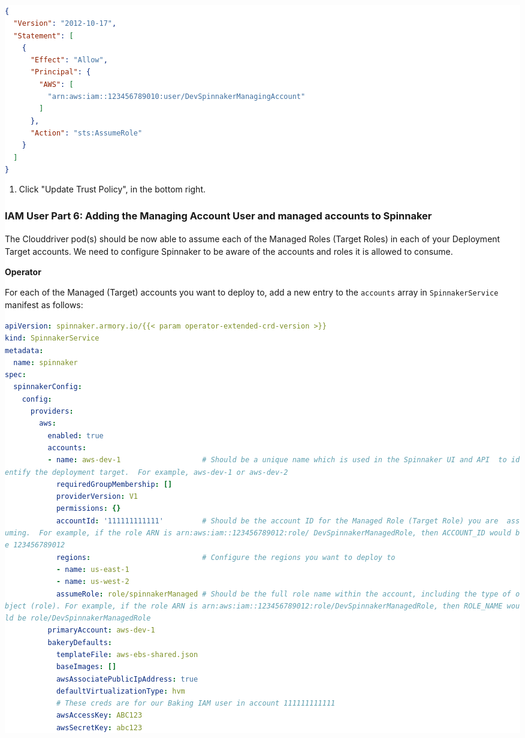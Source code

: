    ```json
   {
     "Version": "2012-10-17",
     "Statement": [
       {
         "Effect": "Allow",
         "Principal": {
           "AWS": [
             "arn:aws:iam::123456789010:user/DevSpinnakerManagingAccount"
           ]
         },
         "Action": "sts:AssumeRole"
       }
     ]
   }
   ```

1. Click "Update Trust Policy", in the bottom right.

### IAM User Part 6: Adding the Managing Account User and managed accounts to Spinnaker

The Clouddriver pod(s) should be now able to assume each of the Managed Roles (Target Roles) in each of your Deployment Target accounts.  We need to configure Spinnaker to be aware of the accounts and roles it is allowed to consume.

**Operator**

For each of the Managed (Target) accounts you want to deploy to, add a new entry to the `accounts` array in `SpinnakerService` manifest as follows:

```yaml
apiVersion: spinnaker.armory.io/{{< param operator-extended-crd-version >}}
kind: SpinnakerService
metadata:
  name: spinnaker
spec:
  spinnakerConfig:
    config:
      providers:
        aws:
          enabled: true
          accounts:
          - name: aws-dev-1                   # Should be a unique name which is used in the Spinnaker UI and API  to identify the deployment target.  For example, aws-dev-1 or aws-dev-2
            requiredGroupMembership: []
            providerVersion: V1
            permissions: {}
            accountId: '111111111111'         # Should be the account ID for the Managed Role (Target Role) you are  assuming.  For example, if the role ARN is arn:aws:iam::123456789012:role/ DevSpinnakerManagedRole, then ACCOUNT_ID would be 123456789012
            regions:                          # Configure the regions you want to deploy to
            - name: us-east-1
            - name: us-west-2
            assumeRole: role/spinnakerManaged # Should be the full role name within the account, including the type of object (role). For example, if the role ARN is arn:aws:iam::123456789012:role/DevSpinnakerManagedRole, then ROLE_NAME would be role/DevSpinnakerManagedRole
          primaryAccount: aws-dev-1
          bakeryDefaults:
            templateFile: aws-ebs-shared.json
            baseImages: []
            awsAssociatePublicIpAddress: true
            defaultVirtualizationType: hvm
            # These creds are for our Baking IAM user in account 111111111111
            awsAccessKey: ABC123
            awsSecretKey: abc123
```